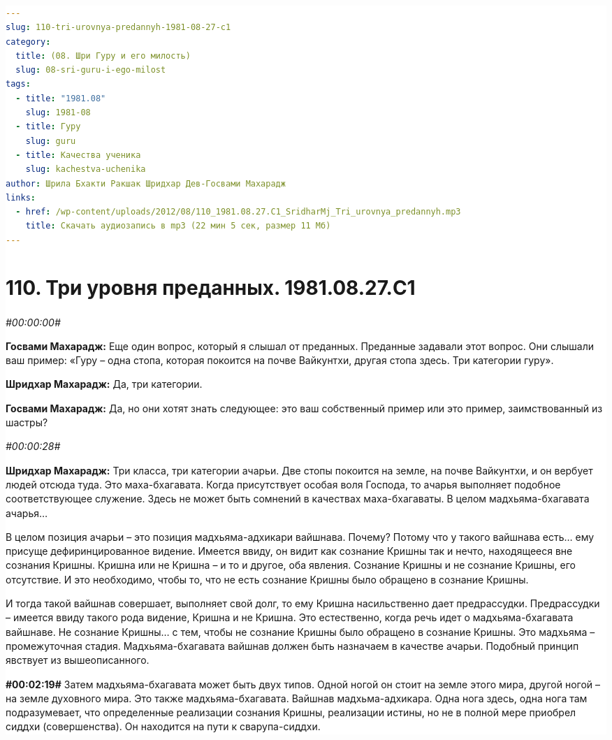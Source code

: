 ```yaml
---
slug: 110-tri-urovnya-predannyh-1981-08-27-c1
category:
  title: (08. Шри Гуру и его милость)
  slug: 08-sri-guru-i-ego-milost
tags:
  - title: "1981.08"
    slug: 1981-08
  - title: Гуру
    slug: guru
  - title: Качества ученика
    slug: kachestva-uchenika
author: Шрила Бхакти Ракшак Шридхар Дев-Госвами Махарадж
links:
  - href: /wp-content/uploads/2012/08/110_1981.08.27.C1_SridharMj_Tri_urovnya_predannyh.mp3
    title: Скачать аудиозапись в mp3 (22 мин 5 сек, размер 11 Мб)
---
```


# 110. Три уровня преданных. 1981.08.27.C1

*#00:00:00#*

**Госвами Махарадж:** Еще один вопрос, который я слышал от преданных. Преданные задавали этот вопрос. Они слышали ваш пример: «Гуру – одна стопа, которая покоится на почве Вайкунтхи, другая стопа здесь. Три категории гуру».

**Шридхар Махарадж:** Да, три категории.

**Госвами Махарадж:** Да, но они хотят знать следующее: это ваш собственный пример или это пример, заимствованный из шастры?

*#00:00:28#*

**Шридхар Махарадж:** Три класса, три категории ачарьи. Две стопы покоится на земле, на почве Вайкунтхи, и он вербует людей отсюда туда. Это маха-бхагавата. Когда присутствует особая воля Господа, то ачарья выполняет подобное соответствующее служение. Здесь не может быть сомнений в качествах маха-бхагаваты. В целом мадхьяма-бхагавата ачарья…

В целом позиция ачарьи – это позиция мадхьяма-адхикари вайшнава. Почему? Потому что у такого вайшнава есть… ему присуще дефиринцированное видение. Имеется ввиду, он видит как сознание Кришны так и нечто, находящееся вне сознания Кришны. Кришна или не Кришна – и то и другое, оба явления. Сознание Кришны и не сознание Кришны, его отсутствие. И это необходимо, чтобы то, что не есть сознание Кришны было обращено в сознание Кришны.

И тогда такой вайшнав совершает, выполняет свой долг, то ему Кришна насильственно дает предрассудки. Предрассудки – имеется ввиду такого рода видение, Кришна и не Кришна. Это естественно, когда речь идет о мадхьяма-бхагавата вайшнаве. Не сознание Кришны… с тем, чтобы не сознание Кришны было обращено в сознание Кришны. Это мадхьяма – промежуточная стадия. Мадхьяма-бхагавата вайшнав должен быть назначаем в качестве ачарьи. Подобный принцип явствует из вышеописанного.

**#00:02:19#** Затем мадхьяма-бхагавата может быть двух типов. Одной ногой он стоит на земле этого мира, другой ногой – на земле духовного мира. Это также мадхьяма-бхагавата. Вайшнав мадхьма-адхикара. Одна нога здесь, одна нога там подразумевает, что определенные реализации сознания Кришны, реализации истины, но не в полной мере приобрел сиддхи (совершенства). Он находится на пути к сварупа-сиддхи.
